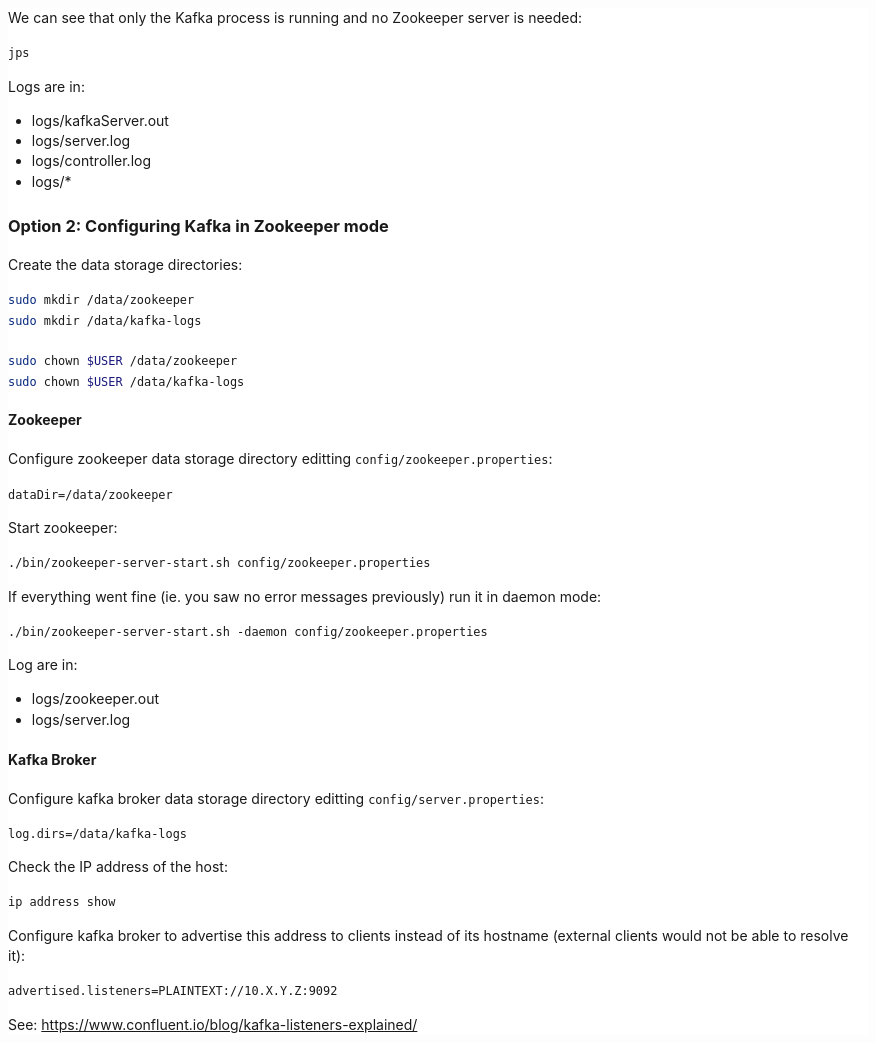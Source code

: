 We can see that only the Kafka process is running and no Zookeeper server is needed:
```
jps
```

Logs are in:
- logs/kafkaServer.out
- logs/server.log
- logs/controller.log
- logs/*

### Option 2: Configuring Kafka in Zookeeper mode
Create the data storage directories:
```bash
sudo mkdir /data/zookeeper
sudo mkdir /data/kafka-logs

sudo chown $USER /data/zookeeper
sudo chown $USER /data/kafka-logs
```

#### Zookeeper
Configure zookeeper data storage directory editting `config/zookeeper.properties`:
```zookeeper.properties
dataDir=/data/zookeeper
```

Start zookeeper:
```
./bin/zookeeper-server-start.sh config/zookeeper.properties
```

If everything went fine (ie. you saw no error messages previously) run it in daemon mode:
```
./bin/zookeeper-server-start.sh -daemon config/zookeeper.properties
```

Log are in:
- logs/zookeeper.out
- logs/server.log

#### Kafka Broker
Configure kafka broker data storage directory editting `config/server.properties`:
```server.properties
log.dirs=/data/kafka-logs
```

Check the IP address of the host:
```
ip address show
```

Configure kafka broker to advertise this address to clients instead of its hostname (external clients would not be able to resolve it):
```
advertised.listeners=PLAINTEXT://10.X.Y.Z:9092
```
See: https://www.confluent.io/blog/kafka-listeners-explained/
